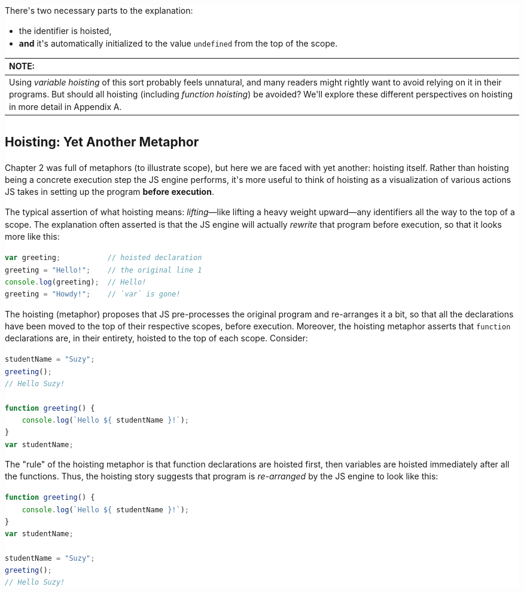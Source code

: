 There's two necessary parts to the explanation:

* the identifier is hoisted,
* **and** it's automatically initialized to the value `undefined` from the top of the scope.

| NOTE: |
| :--- |
| Using *variable hoisting* of this sort probably feels unnatural, and many readers might rightly want to avoid relying on it in their programs. But should all hoisting (including *function hoisting*) be avoided? We'll explore these different perspectives on hoisting in more detail in Appendix A. |

## Hoisting: Yet Another Metaphor

Chapter 2 was full of metaphors (to illustrate scope), but here we are faced with yet another: hoisting itself. Rather than hoisting being a concrete execution step the JS engine performs, it's more useful to think of hoisting as a visualization of various actions JS takes in setting up the program **before execution**.

The typical assertion of what hoisting means: *lifting*—like lifting a heavy weight upward—any identifiers all the way to the top of a scope. The explanation often asserted is that the JS engine will actually *rewrite* that program before execution, so that it looks more like this:

```js
var greeting;           // hoisted declaration
greeting = "Hello!";    // the original line 1
console.log(greeting);  // Hello!
greeting = "Howdy!";    // `var` is gone!
```

The hoisting (metaphor) proposes that JS pre-processes the original program and re-arranges it a bit, so that all the declarations have been moved to the top of their respective scopes, before execution. Moreover, the hoisting metaphor asserts that `function` declarations are, in their entirety, hoisted to the top of each scope. Consider:

```js
studentName = "Suzy";
greeting();
// Hello Suzy!

function greeting() {
    console.log(`Hello ${ studentName }!`);
}
var studentName;
```

The "rule" of the hoisting metaphor is that function declarations are hoisted first, then variables are hoisted immediately after all the functions. Thus, the hoisting story suggests that program is *re-arranged* by the JS engine to look like this:

```js
function greeting() {
    console.log(`Hello ${ studentName }!`);
}
var studentName;

studentName = "Suzy";
greeting();
// Hello Suzy!
```
